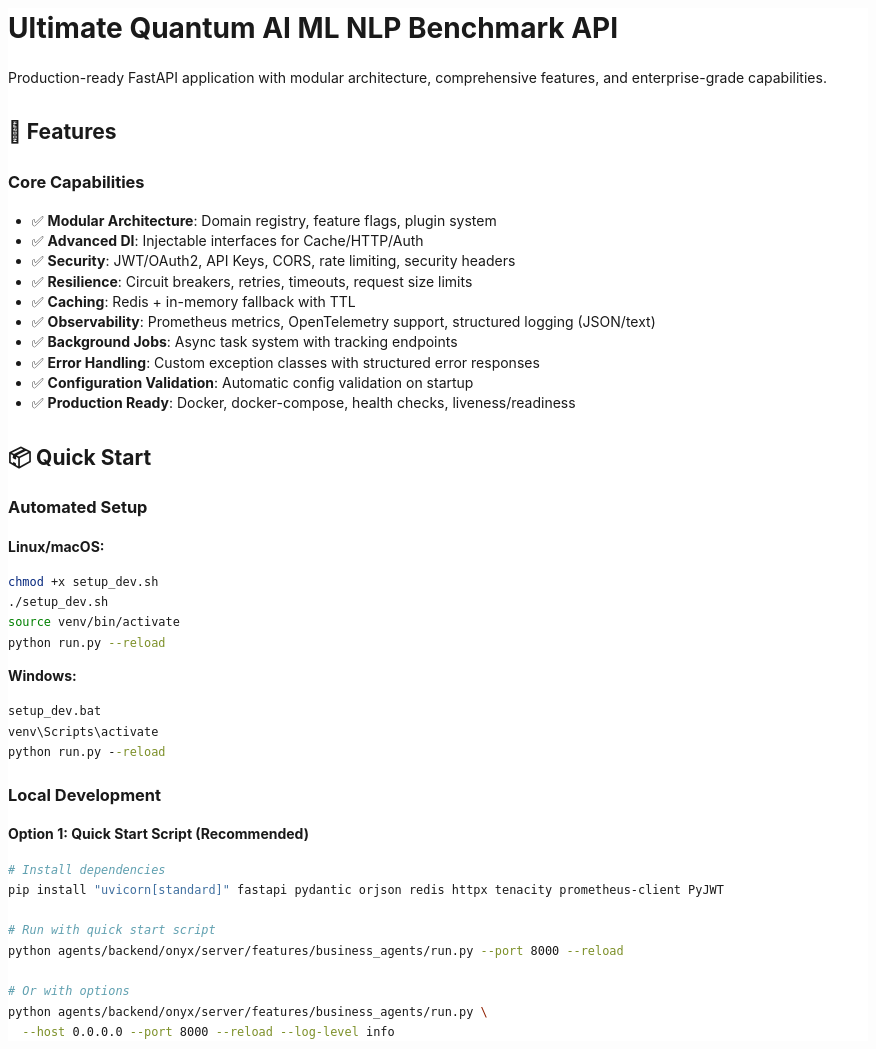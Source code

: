 # Ultimate Quantum AI ML NLP Benchmark API

Production-ready FastAPI application with modular architecture, comprehensive features, and enterprise-grade capabilities.

## 🚀 Features

### Core Capabilities
- ✅ **Modular Architecture**: Domain registry, feature flags, plugin system
- ✅ **Advanced DI**: Injectable interfaces for Cache/HTTP/Auth
- ✅ **Security**: JWT/OAuth2, API Keys, CORS, rate limiting, security headers
- ✅ **Resilience**: Circuit breakers, retries, timeouts, request size limits
- ✅ **Caching**: Redis + in-memory fallback with TTL
- ✅ **Observability**: Prometheus metrics, OpenTelemetry support, structured logging (JSON/text)
- ✅ **Background Jobs**: Async task system with tracking endpoints
- ✅ **Error Handling**: Custom exception classes with structured error responses
- ✅ **Configuration Validation**: Automatic config validation on startup
- ✅ **Production Ready**: Docker, docker-compose, health checks, liveness/readiness

## 📦 Quick Start

### Automated Setup

**Linux/macOS:**
```bash
chmod +x setup_dev.sh
./setup_dev.sh
source venv/bin/activate
python run.py --reload
```

**Windows:**
```cmd
setup_dev.bat
venv\Scripts\activate
python run.py --reload
```

### Local Development

**Option 1: Quick Start Script (Recommended)**
```bash
# Install dependencies
pip install "uvicorn[standard]" fastapi pydantic orjson redis httpx tenacity prometheus-client PyJWT

# Run with quick start script
python agents/backend/onyx/server/features/business_agents/run.py --port 8000 --reload

# Or with options
python agents/backend/onyx/server/features/business_agents/run.py \
  --host 0.0.0.0 --port 8000 --reload --log-level info
```
